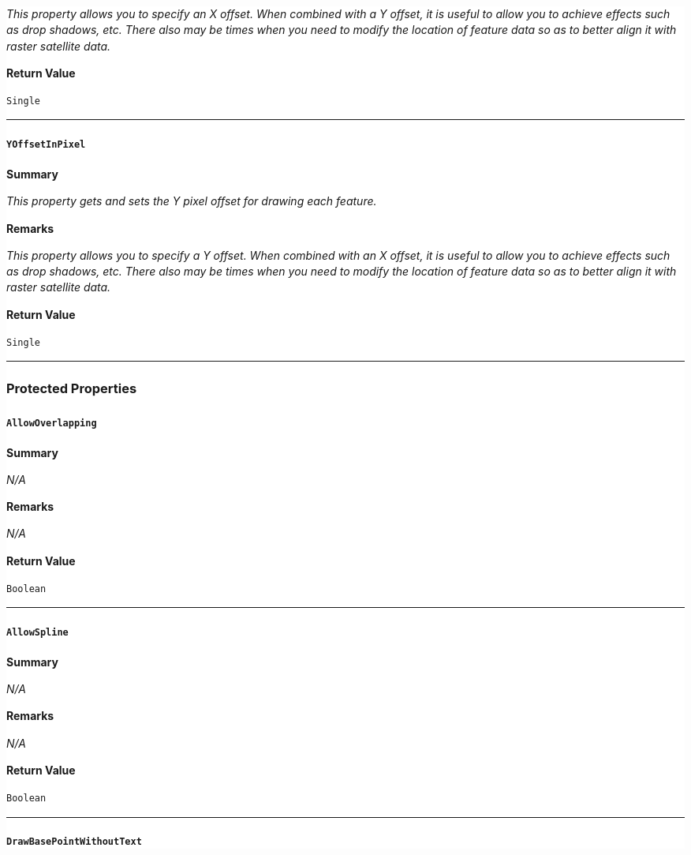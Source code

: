    *This property allows you to specify an X offset. When combined with a Y offset, it is useful to allow you to achieve effects such as drop shadows, etc. There also may be times when you need to modify the location of feature data so as to better align it with raster satellite data.*

**Return Value**

`Single`

---
#### `YOffsetInPixel`

**Summary**

   *This property gets and sets the Y pixel offset for drawing each feature.*

**Remarks**

   *This property allows you to specify a Y offset. When combined with an X offset, it is useful to allow you to achieve effects such as drop shadows, etc. There also may be times when you need to modify the location of feature data so as to better align it with raster satellite data.*

**Return Value**

`Single`

---

### Protected Properties

#### `AllowOverlapping`

**Summary**

   *N/A*

**Remarks**

   *N/A*

**Return Value**

`Boolean`

---
#### `AllowSpline`

**Summary**

   *N/A*

**Remarks**

   *N/A*

**Return Value**

`Boolean`

---
#### `DrawBasePointWithoutText`
